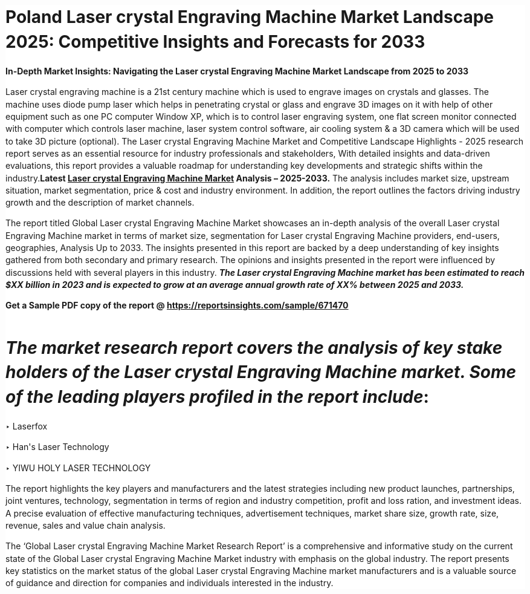 # Poland Laser crystal Engraving Machine Market Landscape 2025: Competitive Insights and Forecasts for 2033

<strong>In-Depth Market Insights: Navigating the Laser crystal Engraving Machine Market Landscape from 2025 to 2033</strong></p>

Laser crystal engraving machine is a 21st century machine which is used to engrave images on crystals and glasses. The machine uses diode pump laser which helps in penetrating crystal or glass and engrave 3D images on it with help of other equipment such as one PC computer Window XP, which is to control laser engraving system, one flat screen monitor connected with computer which controls laser machine, laser system control software, air cooling system & a 3D camera which will be used to take 3D picture (optional). The Laser crystal Engraving Machine Market and Competitive Landscape Highlights - 2025 research report serves as an essential resource for industry professionals and stakeholders, With detailed insights and data-driven evaluations, this report provides a valuable roadmap for understanding key developments and strategic shifts within the industry.<strong>Latest <a href=https://www.reportsinsights.com/sample/671470>Laser crystal Engraving Machine Market</a> Analysis – 2025-2033.</strong>  The analysis includes market size, upstream situation, market segmentation, price & cost and industry environment. In addition, the report outlines the factors driving industry growth and the description of market channels.

The report titled Global Laser crystal Engraving Machine Market showcases an in-depth analysis of the overall Laser crystal Engraving Machine market in terms of market size, segmentation for Laser crystal Engraving Machine providers, end-users, geographies, Analysis Up to 2033. The insights presented in this report are backed by a deep understanding of key insights gathered from both secondary and primary research. The opinions and insights presented in the report were influenced by discussions held with several players in this industry. <strong><em>The Laser crystal Engraving Machine market has been estimated to reach $XX billion in 2023 and is expected to grow at an average annual growth rate of XX% between 2025 and 2033.</em></strong>

<strong>Get a Sample PDF copy of the report @ <a href=https://reportsinsights.com/sample/671470>https://reportsinsights.com/sample/671470</a></strong>

# <strong><em>The market research report covers the analysis of key stake holders of the Laser crystal Engraving Machine market. Some of the leading players profiled in the report include</em></strong>: 

‣ Laserfox

‣ Han&#39;s Laser Technology

‣ YIWU HOLY LASER TECHNOLOGY

The report highlights the key players and manufacturers and the latest strategies including new product launches, partnerships, joint ventures, technology, segmentation in terms of region and industry competition, profit and loss ration, and investment ideas. A precise evaluation of effective manufacturing techniques, advertisement techniques, market share size, growth rate, size, revenue, sales and value chain analysis.

The ‘Global Laser crystal Engraving Machine Market Research Report’ is a comprehensive and informative study on the current state of the Global Laser crystal Engraving Machine Market industry with emphasis on the global industry. The report presents key statistics on the market status of the global Laser crystal Engraving Machine market manufacturers and is a valuable source of guidance and direction for companies and individuals interested in the industry.
